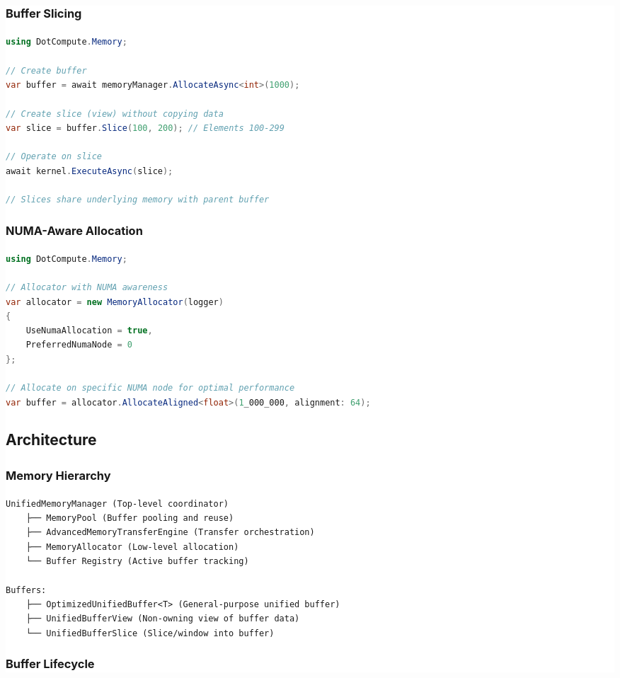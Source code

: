 ### Buffer Slicing

```csharp
using DotCompute.Memory;

// Create buffer
var buffer = await memoryManager.AllocateAsync<int>(1000);

// Create slice (view) without copying data
var slice = buffer.Slice(100, 200); // Elements 100-299

// Operate on slice
await kernel.ExecuteAsync(slice);

// Slices share underlying memory with parent buffer
```

### NUMA-Aware Allocation

```csharp
using DotCompute.Memory;

// Allocator with NUMA awareness
var allocator = new MemoryAllocator(logger)
{
    UseNumaAllocation = true,
    PreferredNumaNode = 0
};

// Allocate on specific NUMA node for optimal performance
var buffer = allocator.AllocateAligned<float>(1_000_000, alignment: 64);
```

## Architecture

### Memory Hierarchy

```
UnifiedMemoryManager (Top-level coordinator)
    ├── MemoryPool (Buffer pooling and reuse)
    ├── AdvancedMemoryTransferEngine (Transfer orchestration)
    ├── MemoryAllocator (Low-level allocation)
    └── Buffer Registry (Active buffer tracking)

Buffers:
    ├── OptimizedUnifiedBuffer<T> (General-purpose unified buffer)
    ├── UnifiedBufferView (Non-owning view of buffer data)
    └── UnifiedBufferSlice (Slice/window into buffer)
```

### Buffer Lifecycle
